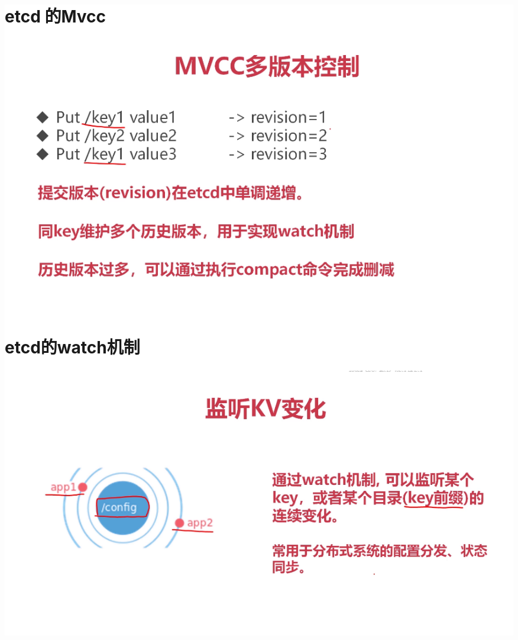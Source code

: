 

#  etcd 的Mvcc

![1588467016545](crontab.assets/1588467016545.png)

# etcd的watch机制

![1588467127289](crontab.assets/1588467127289.png)
